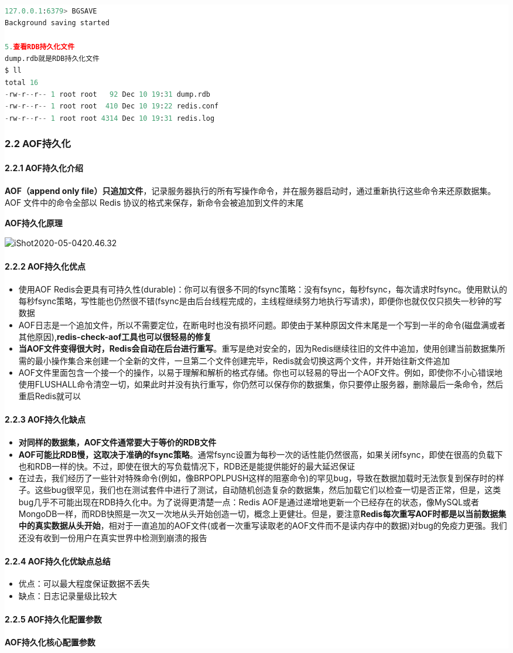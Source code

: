 ```python
127.0.0.1:6379> BGSAVE
Background saving started

5.查看RDB持久化文件
dump.rdb就是RDB持久化文件
$ ll
total 16
-rw-r--r-- 1 root root   92 Dec 10 19:31 dump.rdb
-rw-r--r-- 1 root root  410 Dec 10 19:22 redis.conf
-rw-r--r-- 1 root root 4314 Dec 10 19:31 redis.log
```



### 2.2 AOF持久化

#### 2.2.1 AOF持久化介绍

**AOF（append only file）只追加文件**，记录服务器执行的所有写操作命令，并在服务器启动时，通过重新执行这些命令来还原数据集。 AOF 文件中的命令全部以 Redis 协议的格式来保存，新命令会被追加到文件的末尾

**AOF持久化原理**

![iShot2020-05-0420.46.32](https://gitea.pptfz.cn/pptfz/picgo-images/raw/branch/master/img/iShot2020-05-0420.46.32.png)

#### 2.2.2 AOF持久化优点

- 使用AOF Redis会更具有可持久性(durable)：你可以有很多不同的fsync策略：没有fsync，每秒fsync，每次请求时fsync。使用默认的每秒fsync策略，写性能也仍然很不错(fsync是由后台线程完成的，主线程继续努力地执行写请求)，即便你也就仅仅只损失一秒钟的写数据
- AOF日志是一个追加文件，所以不需要定位，在断电时也没有损坏问题。即使由于某种原因文件末尾是一个写到一半的命令(磁盘满或者其他原因),**redis-check-aof工具也可以很轻易的修复**
- **当AOF文件变得很大时，Redis会自动在后台进行重写**。重写是绝对安全的，因为Redis继续往旧的文件中追加，使用创建当前数据集所需的最小操作集合来创建一个全新的文件，一旦第二个文件创建完毕，Redis就会切换这两个文件，并开始往新文件追加
- AOF文件里面包含一个接一个的操作，以易于理解和解析的格式存储。你也可以轻易的导出一个AOF文件。例如，即使你不小心错误地使用FLUSHALL命令清空一切，如果此时并没有执行重写，你仍然可以保存你的数据集，你只要停止服务器，删除最后一条命令，然后重启Redis就可以

#### 2.2.3 AOF持久化缺点

- **对同样的数据集，AOF文件通常要大于等价的RDB文件**
- **AOF可能比RDB慢，这取决于准确的fsync策略**。通常fsync设置为每秒一次的话性能仍然很高，如果关闭fsync，即使在很高的负载下也和RDB一样的快。不过，即使在很大的写负载情况下，RDB还是能提供能好的最大延迟保证
- 在过去，我们经历了一些针对特殊命令(例如，像BRPOPLPUSH这样的阻塞命令)的罕见bug，导致在数据加载时无法恢复到保存时的样子。这些bug很罕见，我们也在测试套件中进行了测试，自动随机创造复杂的数据集，然后加载它们以检查一切是否正常，但是，这类bug几乎不可能出现在RDB持久化中。为了说得更清楚一点：Redis AOF是通过递增地更新一个已经存在的状态，像MySQL或者MongoDB一样，而RDB快照是一次又一次地从头开始创造一切，概念上更健壮。但是，要注意**Redis每次重写AOF时都是以当前数据集中的真实数据从头开始**，相对于一直追加的AOF文件(或者一次重写读取老的AOF文件而不是读内存中的数据)对bug的免疫力更强。我们还没有收到一份用户在真实世界中检测到崩溃的报告

#### 2.2.4 AOF持久化优缺点总结

- 优点：可以最大程度保证数据不丢失
- 缺点：日志记录量级比较大

#### 2.2.5 AOF持久化配置参数

**AOF持久化核心配置参数**
